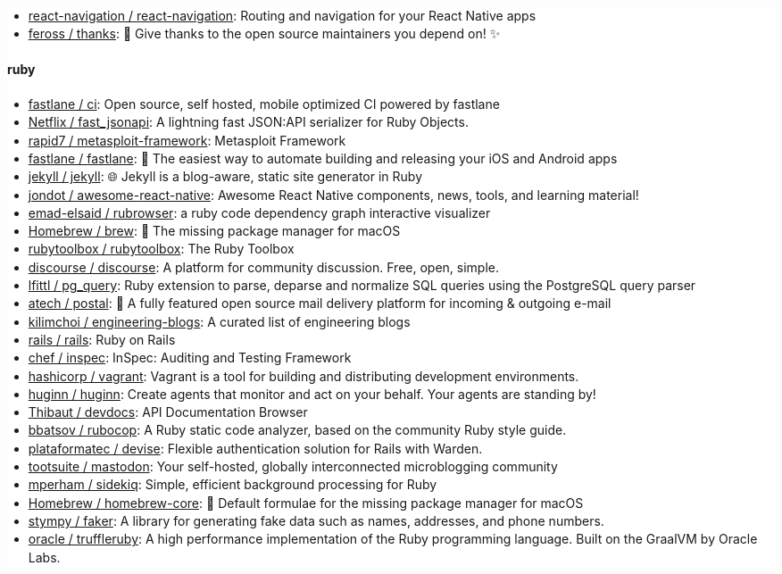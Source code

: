 * [react-navigation / react-navigation](https://github.com/react-navigation/react-navigation): Routing and navigation for your React Native apps
* [feross / thanks](https://github.com/feross/thanks): 🙌 Give thanks to the open source maintainers you depend on! ✨

#### ruby
* [fastlane / ci](https://github.com/fastlane/ci): Open source, self hosted, mobile optimized CI powered by fastlane
* [Netflix / fast_jsonapi](https://github.com/Netflix/fast_jsonapi): A lightning fast JSON:API serializer for Ruby Objects.
* [rapid7 / metasploit-framework](https://github.com/rapid7/metasploit-framework): Metasploit Framework
* [fastlane / fastlane](https://github.com/fastlane/fastlane): 🚀 The easiest way to automate building and releasing your iOS and Android apps
* [jekyll / jekyll](https://github.com/jekyll/jekyll): 🌐 Jekyll is a blog-aware, static site generator in Ruby
* [jondot / awesome-react-native](https://github.com/jondot/awesome-react-native): Awesome React Native components, news, tools, and learning material!
* [emad-elsaid / rubrowser](https://github.com/emad-elsaid/rubrowser): a ruby code dependency graph interactive visualizer
* [Homebrew / brew](https://github.com/Homebrew/brew): 🍺 The missing package manager for macOS
* [rubytoolbox / rubytoolbox](https://github.com/rubytoolbox/rubytoolbox): The Ruby Toolbox
* [discourse / discourse](https://github.com/discourse/discourse): A platform for community discussion. Free, open, simple.
* [lfittl / pg_query](https://github.com/lfittl/pg_query): Ruby extension to parse, deparse and normalize SQL queries using the PostgreSQL query parser
* [atech / postal](https://github.com/atech/postal): 📨 A fully featured open source mail delivery platform for incoming & outgoing e-mail
* [kilimchoi / engineering-blogs](https://github.com/kilimchoi/engineering-blogs): A curated list of engineering blogs
* [rails / rails](https://github.com/rails/rails): Ruby on Rails
* [chef / inspec](https://github.com/chef/inspec): InSpec: Auditing and Testing Framework
* [hashicorp / vagrant](https://github.com/hashicorp/vagrant): Vagrant is a tool for building and distributing development environments.
* [huginn / huginn](https://github.com/huginn/huginn): Create agents that monitor and act on your behalf. Your agents are standing by!
* [Thibaut / devdocs](https://github.com/Thibaut/devdocs): API Documentation Browser
* [bbatsov / rubocop](https://github.com/bbatsov/rubocop): A Ruby static code analyzer, based on the community Ruby style guide.
* [plataformatec / devise](https://github.com/plataformatec/devise): Flexible authentication solution for Rails with Warden.
* [tootsuite / mastodon](https://github.com/tootsuite/mastodon): Your self-hosted, globally interconnected microblogging community
* [mperham / sidekiq](https://github.com/mperham/sidekiq): Simple, efficient background processing for Ruby
* [Homebrew / homebrew-core](https://github.com/Homebrew/homebrew-core): 🍻 Default formulae for the missing package manager for macOS
* [stympy / faker](https://github.com/stympy/faker): A library for generating fake data such as names, addresses, and phone numbers.
* [oracle / truffleruby](https://github.com/oracle/truffleruby): A high performance implementation of the Ruby programming language. Built on the GraalVM by Oracle Labs.
